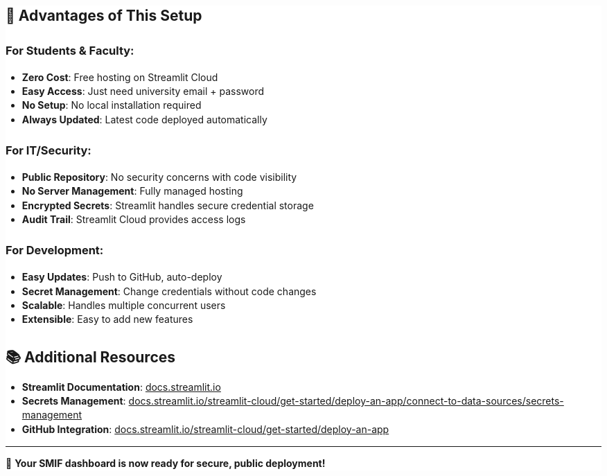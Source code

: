 ## 🌟 Advantages of This Setup

### For Students & Faculty:
- **Zero Cost**: Free hosting on Streamlit Cloud
- **Easy Access**: Just need university email + password
- **No Setup**: No local installation required
- **Always Updated**: Latest code deployed automatically

### For IT/Security:
- **Public Repository**: No security concerns with code visibility
- **No Server Management**: Fully managed hosting
- **Encrypted Secrets**: Streamlit handles secure credential storage
- **Audit Trail**: Streamlit Cloud provides access logs

### For Development:
- **Easy Updates**: Push to GitHub, auto-deploy
- **Secret Management**: Change credentials without code changes
- **Scalable**: Handles multiple concurrent users
- **Extensible**: Easy to add new features

## 📚 Additional Resources

- **Streamlit Documentation**: [docs.streamlit.io](https://docs.streamlit.io)
- **Secrets Management**: [docs.streamlit.io/streamlit-cloud/get-started/deploy-an-app/connect-to-data-sources/secrets-management](https://docs.streamlit.io/streamlit-cloud/get-started/deploy-an-app/connect-to-data-sources/secrets-management)
- **GitHub Integration**: [docs.streamlit.io/streamlit-cloud/get-started/deploy-an-app](https://docs.streamlit.io/streamlit-cloud/get-started/deploy-an-app)

---

🎉 **Your SMIF dashboard is now ready for secure, public deployment!**